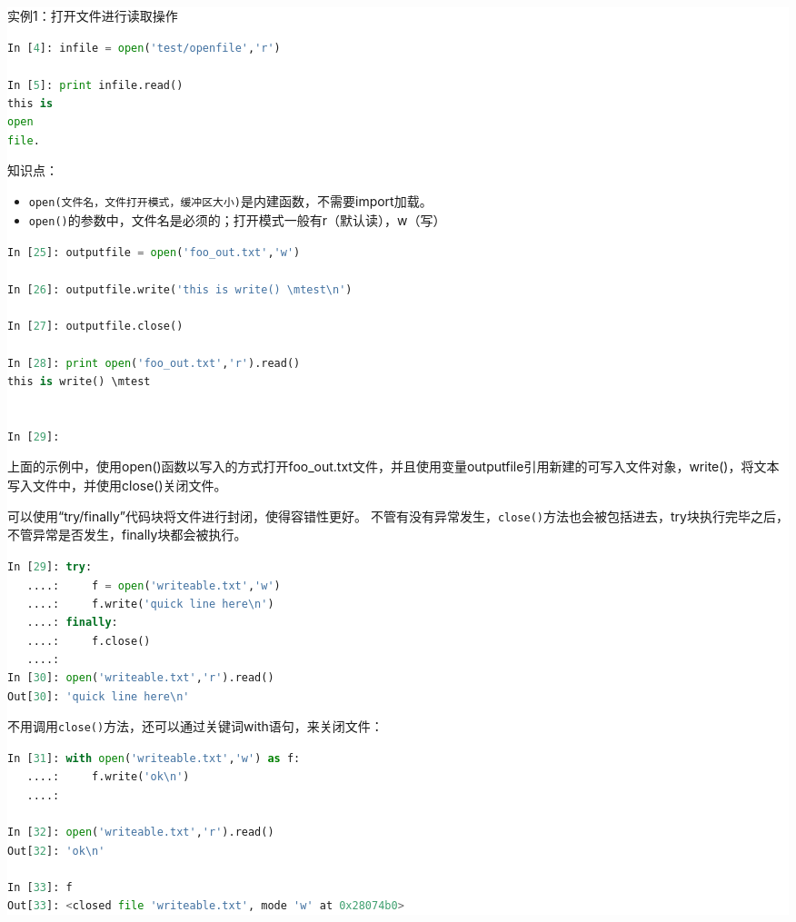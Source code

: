 实例1：打开文件进行读取操作
```python
In [4]: infile = open('test/openfile','r')

In [5]: print infile.read()
this is
open
file.
```

知识点：
* `open(文件名，文件打开模式，缓冲区大小)`是内建函数，不需要import加载。
* `open()`的参数中，文件名是必须的；打开模式一般有r（默认读），w（写）

```python
In [25]: outputfile = open('foo_out.txt','w')

In [26]: outputfile.write('this is write() \mtest\n')

In [27]: outputfile.close()

In [28]: print open('foo_out.txt','r').read()
this is write() \mtest


In [29]:

```
上面的示例中，使用open()函数以写入的方式打开foo_out.txt文件，并且使用变量outputfile引用新建的可写入文件对象，write()，将文本写入文件中，并使用close()关闭文件。

可以使用“try/finally”代码块将文件进行封闭，使得容错性更好。
不管有没有异常发生，`close()`方法也会被包括进去，try块执行完毕之后，不管异常是否发生，finally块都会被执行。

```python
In [29]: try:
   ....:     f = open('writeable.txt','w')
   ....:     f.write('quick line here\n')
   ....: finally:
   ....:     f.close()
   ....:  
In [30]: open('writeable.txt','r').read()
Out[30]: 'quick line here\n'
```

不用调用`close()`方法，还可以通过关键词with语句，来关闭文件：

```python
In [31]: with open('writeable.txt','w') as f:
   ....:     f.write('ok\n')
   ....:     

In [32]: open('writeable.txt','r').read()
Out[32]: 'ok\n'

In [33]: f
Out[33]: <closed file 'writeable.txt', mode 'w' at 0x28074b0>
```
